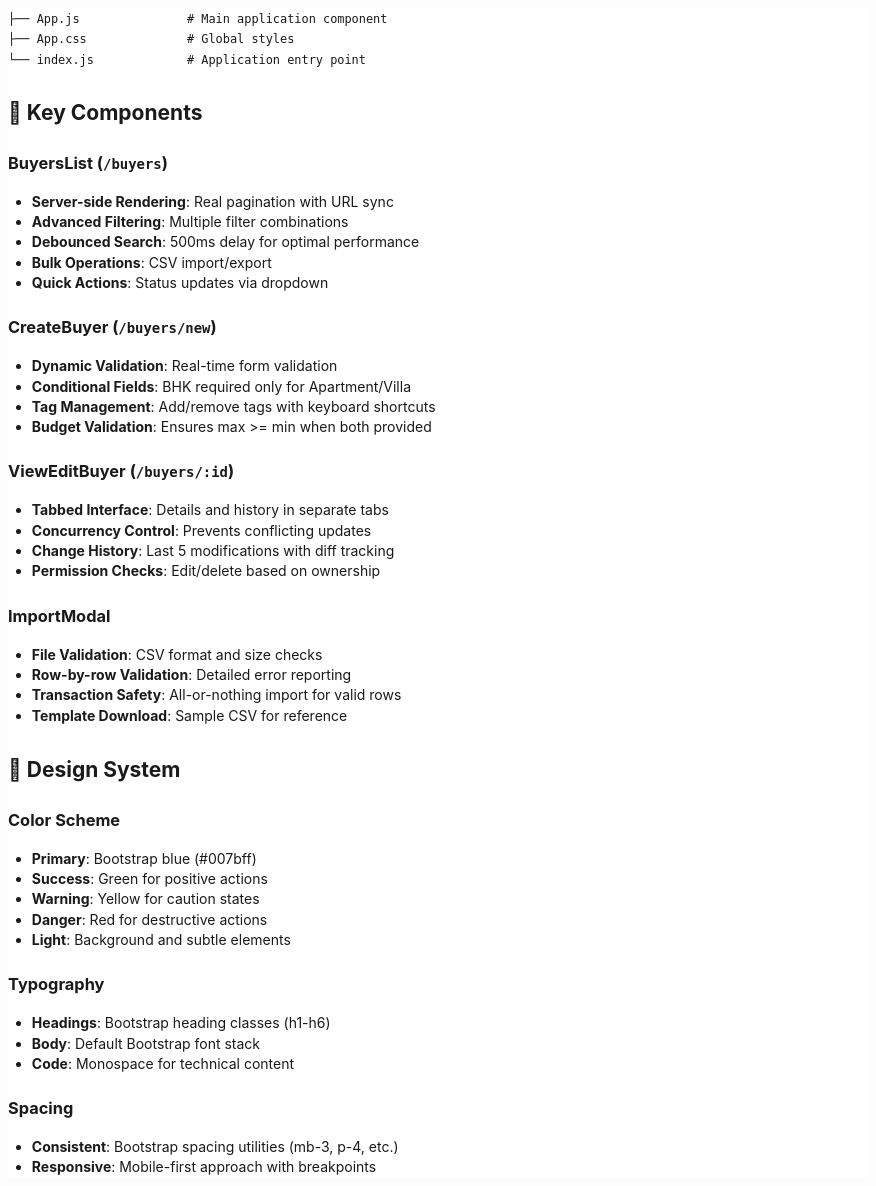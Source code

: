 ```
├── App.js               # Main application component
├── App.css              # Global styles
└── index.js             # Application entry point
```

## 🔧 Key Components

### BuyersList (`/buyers`)
- **Server-side Rendering**: Real pagination with URL sync
- **Advanced Filtering**: Multiple filter combinations
- **Debounced Search**: 500ms delay for optimal performance
- **Bulk Operations**: CSV import/export
- **Quick Actions**: Status updates via dropdown

### CreateBuyer (`/buyers/new`)
- **Dynamic Validation**: Real-time form validation
- **Conditional Fields**: BHK required only for Apartment/Villa
- **Tag Management**: Add/remove tags with keyboard shortcuts
- **Budget Validation**: Ensures max >= min when both provided

### ViewEditBuyer (`/buyers/:id`)
- **Tabbed Interface**: Details and history in separate tabs
- **Concurrency Control**: Prevents conflicting updates
- **Change History**: Last 5 modifications with diff tracking
- **Permission Checks**: Edit/delete based on ownership

### ImportModal
- **File Validation**: CSV format and size checks
- **Row-by-row Validation**: Detailed error reporting
- **Transaction Safety**: All-or-nothing import for valid rows
- **Template Download**: Sample CSV for reference

## 🎨 Design System

### Color Scheme
- **Primary**: Bootstrap blue (#007bff)
- **Success**: Green for positive actions
- **Warning**: Yellow for caution states
- **Danger**: Red for destructive actions
- **Light**: Background and subtle elements

### Typography
- **Headings**: Bootstrap heading classes (h1-h6)
- **Body**: Default Bootstrap font stack
- **Code**: Monospace for technical content

### Spacing
- **Consistent**: Bootstrap spacing utilities (mb-3, p-4, etc.)
- **Responsive**: Mobile-first approach with breakpoints
